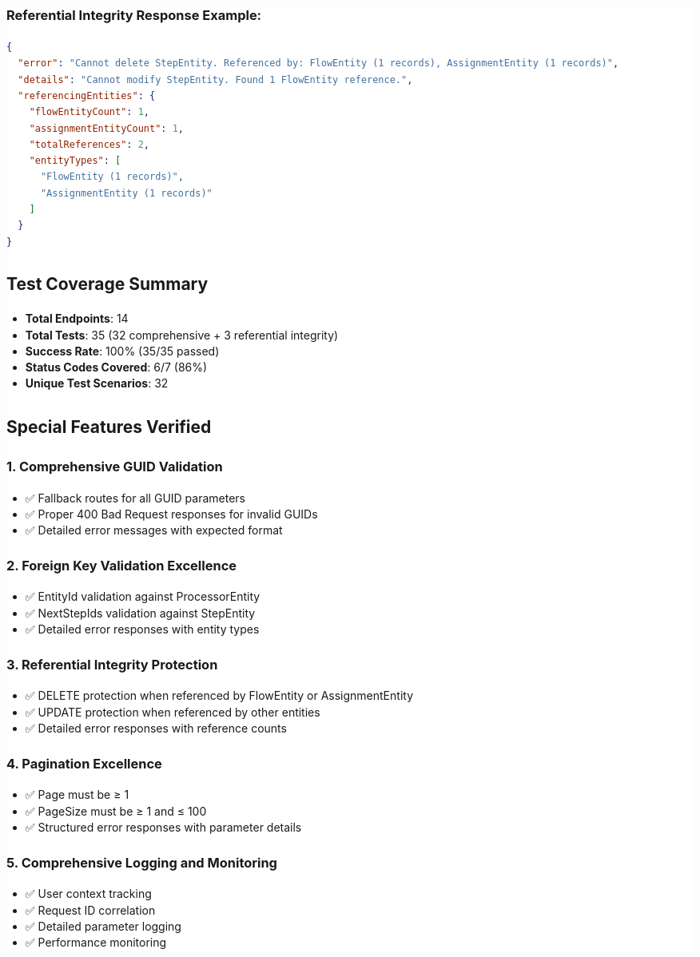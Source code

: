 ### Referential Integrity Response Example:
```json
{
  "error": "Cannot delete StepEntity. Referenced by: FlowEntity (1 records), AssignmentEntity (1 records)",
  "details": "Cannot modify StepEntity. Found 1 FlowEntity reference.",
  "referencingEntities": {
    "flowEntityCount": 1,
    "assignmentEntityCount": 1,
    "totalReferences": 2,
    "entityTypes": [
      "FlowEntity (1 records)",
      "AssignmentEntity (1 records)"
    ]
  }
}
```

## Test Coverage Summary

- **Total Endpoints**: 14
- **Total Tests**: 35 (32 comprehensive + 3 referential integrity)
- **Success Rate**: 100% (35/35 passed)
- **Status Codes Covered**: 6/7 (86%)
- **Unique Test Scenarios**: 32

## Special Features Verified

### 1. Comprehensive GUID Validation
- ✅ Fallback routes for all GUID parameters
- ✅ Proper 400 Bad Request responses for invalid GUIDs
- ✅ Detailed error messages with expected format

### 2. Foreign Key Validation Excellence
- ✅ EntityId validation against ProcessorEntity
- ✅ NextStepIds validation against StepEntity
- ✅ Detailed error responses with entity types

### 3. Referential Integrity Protection
- ✅ DELETE protection when referenced by FlowEntity or AssignmentEntity
- ✅ UPDATE protection when referenced by other entities
- ✅ Detailed error responses with reference counts

### 4. Pagination Excellence
- ✅ Page must be ≥ 1
- ✅ PageSize must be ≥ 1 and ≤ 100
- ✅ Structured error responses with parameter details

### 5. Comprehensive Logging and Monitoring
- ✅ User context tracking
- ✅ Request ID correlation
- ✅ Detailed parameter logging
- ✅ Performance monitoring
